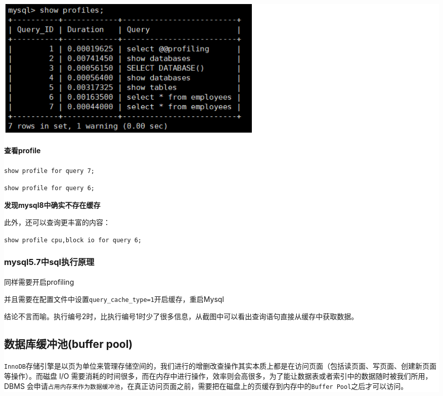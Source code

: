 <img src="../assets/屏幕截图 2025-05-11 120553.png" alt="屏幕截图 2025-05-11 120553" style="zoom: 67%;" />



#### 查看profile

```
show profile for query 7;
```

```
show profile for query 6;
```

**发现mysql8中确实不存在缓存**



此外，还可以查询更丰富的内容：

```mysql
show profile cpu,block io for query 6;
```



### mysql5.7中sql执行原理

同样需要开启profiling

并且需要在配置文件中设置`query_cache_type=1`开启缓存，重启Mysql

结论不言而喻。执行编号2时，比执行编号1时少了很多信息，从截图中可以看出查询语句直接从缓存中获取数据。



## 数据库缓冲池(buffer pool)

`InnoDB`存储引擎是以页为单位来管理存储空间的，我们进行的增删改查操作其实本质上都是在访问页面（包括读页面、写页面、创建新页面等操作）。而磁盘 I/O 需要消耗的时间很多，而在内存中进行操作，效率则会高很多，为了能让数据表或者索引中的数据随时被我们所用，DBMS 会申请`占用内存来作为数据缓冲池`，在真正访问页面之前，需要把在磁盘上的页缓存到内存中的`Buffer Pool`之后才可以访问。
